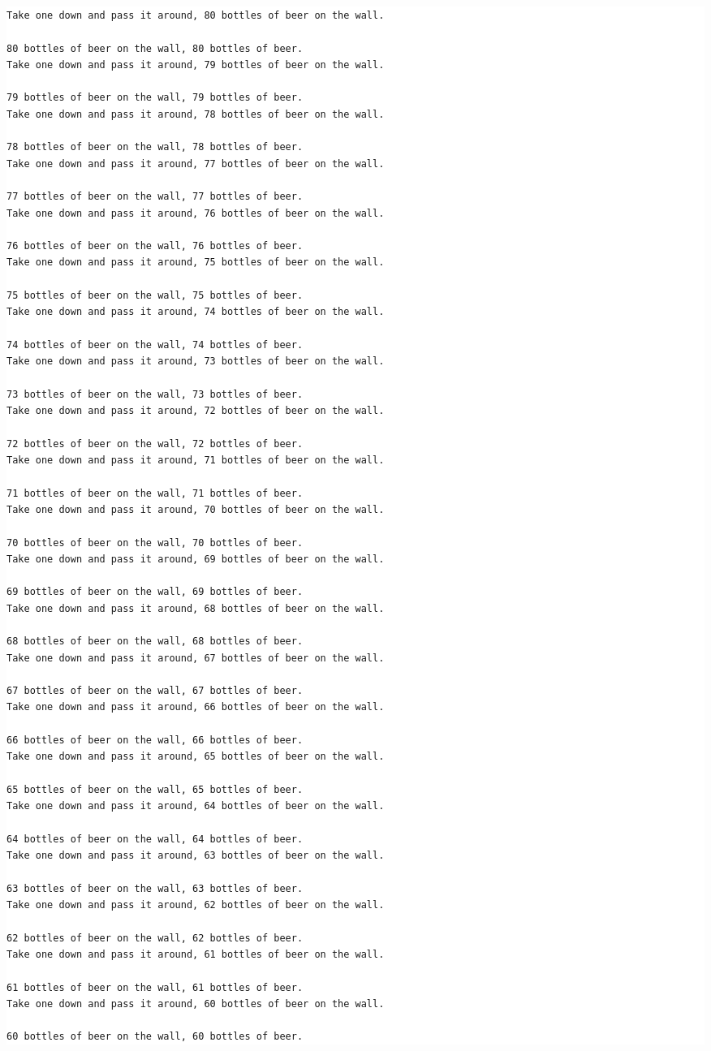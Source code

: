 ```plain
Take one down and pass it around, 80 bottles of beer on the wall.

80 bottles of beer on the wall, 80 bottles of beer.
Take one down and pass it around, 79 bottles of beer on the wall.

79 bottles of beer on the wall, 79 bottles of beer.
Take one down and pass it around, 78 bottles of beer on the wall.

78 bottles of beer on the wall, 78 bottles of beer.
Take one down and pass it around, 77 bottles of beer on the wall.

77 bottles of beer on the wall, 77 bottles of beer.
Take one down and pass it around, 76 bottles of beer on the wall.

76 bottles of beer on the wall, 76 bottles of beer.
Take one down and pass it around, 75 bottles of beer on the wall.

75 bottles of beer on the wall, 75 bottles of beer.
Take one down and pass it around, 74 bottles of beer on the wall.

74 bottles of beer on the wall, 74 bottles of beer.
Take one down and pass it around, 73 bottles of beer on the wall.

73 bottles of beer on the wall, 73 bottles of beer.
Take one down and pass it around, 72 bottles of beer on the wall.

72 bottles of beer on the wall, 72 bottles of beer.
Take one down and pass it around, 71 bottles of beer on the wall.

71 bottles of beer on the wall, 71 bottles of beer.
Take one down and pass it around, 70 bottles of beer on the wall.

70 bottles of beer on the wall, 70 bottles of beer.
Take one down and pass it around, 69 bottles of beer on the wall.

69 bottles of beer on the wall, 69 bottles of beer.
Take one down and pass it around, 68 bottles of beer on the wall.

68 bottles of beer on the wall, 68 bottles of beer.
Take one down and pass it around, 67 bottles of beer on the wall.

67 bottles of beer on the wall, 67 bottles of beer.
Take one down and pass it around, 66 bottles of beer on the wall.

66 bottles of beer on the wall, 66 bottles of beer.
Take one down and pass it around, 65 bottles of beer on the wall.

65 bottles of beer on the wall, 65 bottles of beer.
Take one down and pass it around, 64 bottles of beer on the wall.

64 bottles of beer on the wall, 64 bottles of beer.
Take one down and pass it around, 63 bottles of beer on the wall.

63 bottles of beer on the wall, 63 bottles of beer.
Take one down and pass it around, 62 bottles of beer on the wall.

62 bottles of beer on the wall, 62 bottles of beer.
Take one down and pass it around, 61 bottles of beer on the wall.

61 bottles of beer on the wall, 61 bottles of beer.
Take one down and pass it around, 60 bottles of beer on the wall.

60 bottles of beer on the wall, 60 bottles of beer.
```